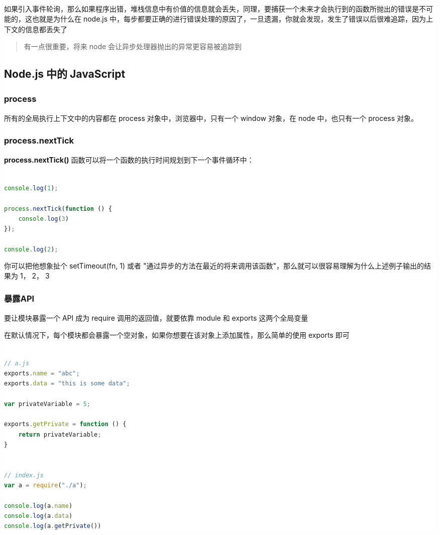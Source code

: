 如果引入事件轮询，那么如果程序出错，堆栈信息中有价值的信息就会丢失，同理，要捕获一个未来才会执行到的函数所抛出的错误是不可能的，这也就是为什么在 node.js 中，每步都要正确的进行错误处理的原因了，一旦遗漏，你就会发现，发生了错误以后很难追踪，因为上下文的信息都丢失了

> 有一点很重要，将来 node 会让异步处理器抛出的异常更容易被追踪到



## Node.js 中的 JavaScript

### process 

所有的全局执行上下文中的内容都在 process 对象中，浏览器中，只有一个 window 对象，在 node 中，也只有一个 process 对象。

### process.nextTick

**process.nextTick()** 函数可以将一个函数的执行时间规划到下一个事件循环中：


```js

console.log(1);

process.nextTick(function () {
    console.log(3)
});

console.log(2);

```

你可以把他想象扯个 setTimeout(fn, 1) 或者 "通过异步的方法在最近的将来调用该函数"，那么就可以很容易理解为什么上述例子输出的结果为 1， 2， 3


### 暴露API

要让模块暴露一个 API 成为 require 调用的返回值，就要依靠 module 和 exports 这两个全局变量

在默认情况下，每个模块都会暴露一个空对象，如果你想要在该对象上添加属性，那么简单的使用 exports 即可

```js

// a.js
exports.name = "abc";
exports.data = "this is some data";

var privateVariable = 5;

exports.getPrivate = function () {
    return privateVariable;
}


// index.js
var a = require("./a");

console.log(a.name)
console.log(a.data)
console.log(a.getPrivate())

```
